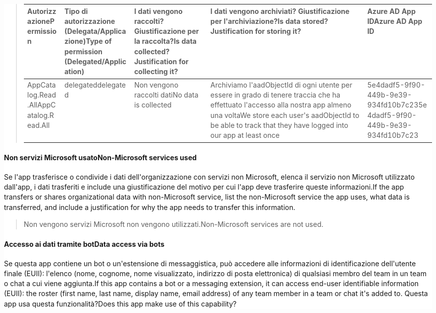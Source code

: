 >| <span data-ttu-id="dcd78-130">**Autorizzazione**</span><span class="sxs-lookup"><span data-stu-id="dcd78-130">**Permission**</span></span>  | <span data-ttu-id="dcd78-131">**Tipo di autorizzazione (Delegata/Applicazione)**</span><span class="sxs-lookup"><span data-stu-id="dcd78-131">**Type of permission (Delegated/Application)**</span></span> | <span data-ttu-id="dcd78-132">**I dati vengono raccolti? Giustificazione per la raccolta?**</span><span class="sxs-lookup"><span data-stu-id="dcd78-132">**Is data collected? Justification for collecting it?**</span></span> | <span data-ttu-id="dcd78-133">**I dati vengono archiviati? Giustificazione per l'archiviazione?**</span><span class="sxs-lookup"><span data-stu-id="dcd78-133">**Is data stored? Justification for storing it?**</span></span> | <span data-ttu-id="dcd78-134">**Azure AD App ID**</span><span class="sxs-lookup"><span data-stu-id="dcd78-134">**Azure AD App ID**</span></span> |
>|:----------------|:--------------------|:---------------------------------------------------|:--------------------------|:--------------------------|
>| <span data-ttu-id="dcd78-135">AppCatalog.Read.All</span><span class="sxs-lookup"><span data-stu-id="dcd78-135">AppCatalog.Read.All</span></span> | <span data-ttu-id="dcd78-136">delegated</span><span class="sxs-lookup"><span data-stu-id="dcd78-136">delegated</span></span> | <span data-ttu-id="dcd78-137">Non vengono raccolti dati</span><span class="sxs-lookup"><span data-stu-id="dcd78-137">No data is collected</span></span> | <span data-ttu-id="dcd78-138">Archiviamo l'aadObjectId di ogni utente per essere in grado di tenere traccia che ha effettuato l'accesso alla nostra app almeno una volta</span><span class="sxs-lookup"><span data-stu-id="dcd78-138">We store each user's aadObjectId to be able to track that they have logged into our app at least once</span></span> | <span data-ttu-id="dcd78-139">5e4dadf5-9f90-449b-9e39-934fd10b7c23</span><span class="sxs-lookup"><span data-stu-id="dcd78-139">5e4dadf5-9f90-449b-9e39-934fd10b7c23</span></span> |


#### <a name="non-microsoft-services-used"></a><span data-ttu-id="dcd78-140">Non servizi Microsoft usato</span><span class="sxs-lookup"><span data-stu-id="dcd78-140">Non-Microsoft services used</span></span>

<span data-ttu-id="dcd78-141">Se l'app trasferisce o condivide i dati dell'organizzazione con servizi non Microsoft, elenca il servizio non Microsoft utilizzato dall'app, i dati trasferiti e include una giustificazione del motivo per cui l'app deve trasferire queste informazioni.</span><span class="sxs-lookup"><span data-stu-id="dcd78-141">If the app transfers or shares organizational data with non-Microsoft service, list the non-Microsoft service the app uses, what data is transferred, and include a justification for why the app needs to transfer this information.</span></span>

><span data-ttu-id="dcd78-142">Non vengono servizi Microsoft non vengono utilizzati.</span><span class="sxs-lookup"><span data-stu-id="dcd78-142">Non-Microsoft services are not used.</span></span>

#### <a name="data-access-via-bots"></a><span data-ttu-id="dcd78-143">Accesso ai dati tramite bot</span><span class="sxs-lookup"><span data-stu-id="dcd78-143">Data access via bots</span></span>

<span data-ttu-id="dcd78-144">Se questa app contiene un bot o un'estensione di messaggistica, può accedere alle informazioni di identificazione dell'utente finale (EUII): l'elenco (nome, cognome, nome visualizzato, indirizzo di posta elettronica) di qualsiasi membro del team in un team o chat a cui viene aggiunta.</span><span class="sxs-lookup"><span data-stu-id="dcd78-144">If this app contains a bot or a messaging extension, it can access end-user identifiable information (EUII): the roster (first name, last name, display name, email address) of any team member in a team or chat it's added to.</span></span> <span data-ttu-id="dcd78-145">Questa app usa questa funzionalità?</span><span class="sxs-lookup"><span data-stu-id="dcd78-145">Does this app make use of this capability?</span></span>
